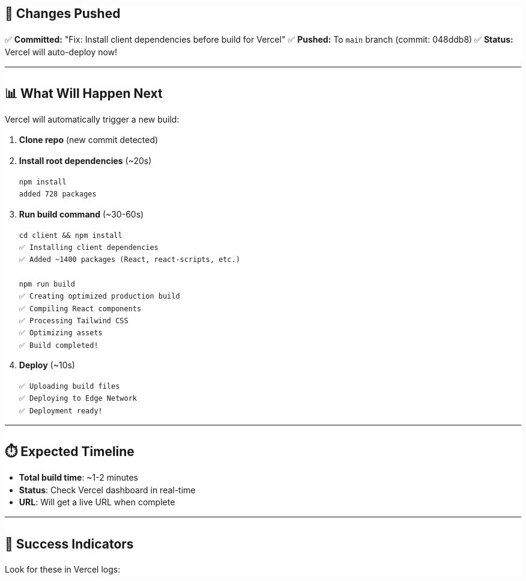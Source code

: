
## 🚀 Changes Pushed

✅ **Committed:** "Fix: Install client dependencies before build for Vercel"
✅ **Pushed:** To `main` branch (commit: 048ddb8)
✅ **Status:** Vercel will auto-deploy now!

---

## 📊 What Will Happen Next

Vercel will automatically trigger a new build:

1. **Clone repo** (new commit detected)
2. **Install root dependencies** (~20s)
   ```
   npm install
   added 728 packages
   ```

3. **Run build command** (~30-60s)
   ```
   cd client && npm install
   ✅ Installing client dependencies
   ✅ Added ~1400 packages (React, react-scripts, etc.)
   
   npm run build
   ✅ Creating optimized production build
   ✅ Compiling React components
   ✅ Processing Tailwind CSS
   ✅ Optimizing assets
   ✅ Build completed!
   ```

4. **Deploy** (~10s)
   ```
   ✅ Uploading build files
   ✅ Deploying to Edge Network
   ✅ Deployment ready!
   ```

---

## ⏱️ Expected Timeline

- **Total build time**: ~1-2 minutes
- **Status**: Check Vercel dashboard in real-time
- **URL**: Will get a live URL when complete

---

## 🎯 Success Indicators

Look for these in Vercel logs:

